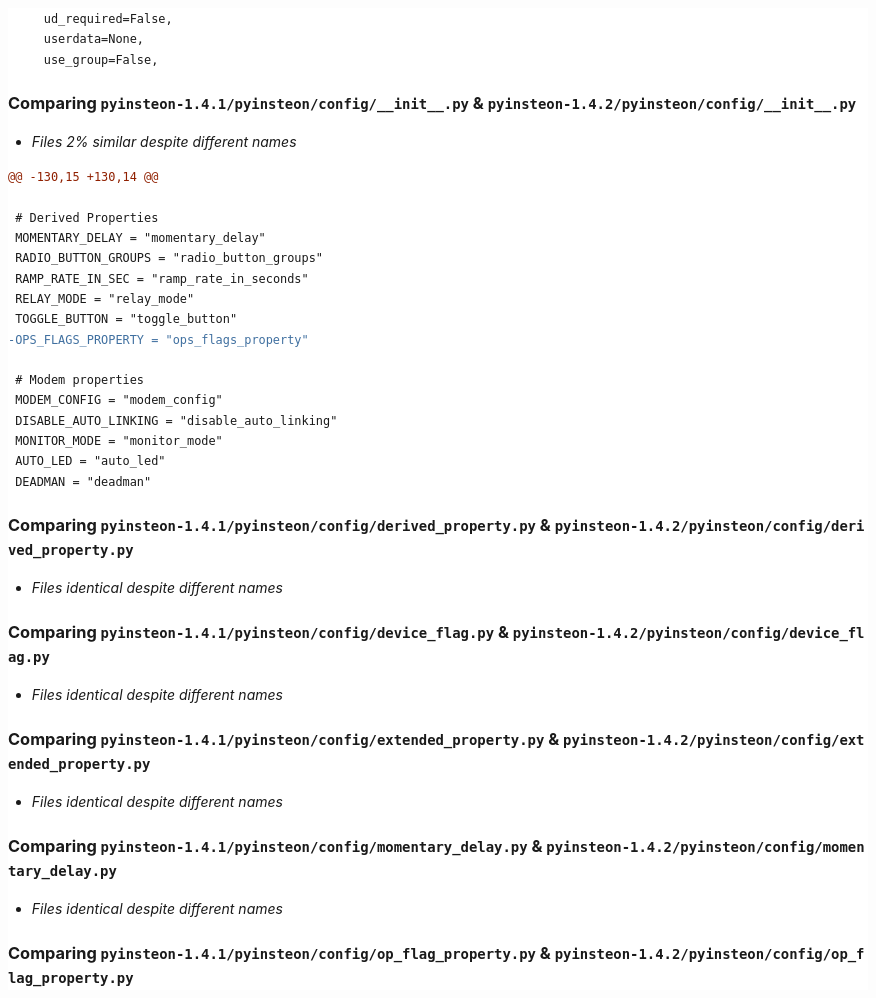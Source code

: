 ```diff
     ud_required=False,
     userdata=None,
     use_group=False,
```

### Comparing `pyinsteon-1.4.1/pyinsteon/config/__init__.py` & `pyinsteon-1.4.2/pyinsteon/config/__init__.py`

 * *Files 2% similar despite different names*

```diff
@@ -130,15 +130,14 @@
 
 # Derived Properties
 MOMENTARY_DELAY = "momentary_delay"
 RADIO_BUTTON_GROUPS = "radio_button_groups"
 RAMP_RATE_IN_SEC = "ramp_rate_in_seconds"
 RELAY_MODE = "relay_mode"
 TOGGLE_BUTTON = "toggle_button"
-OPS_FLAGS_PROPERTY = "ops_flags_property"
 
 # Modem properties
 MODEM_CONFIG = "modem_config"
 DISABLE_AUTO_LINKING = "disable_auto_linking"
 MONITOR_MODE = "monitor_mode"
 AUTO_LED = "auto_led"
 DEADMAN = "deadman"
```

### Comparing `pyinsteon-1.4.1/pyinsteon/config/derived_property.py` & `pyinsteon-1.4.2/pyinsteon/config/derived_property.py`

 * *Files identical despite different names*

### Comparing `pyinsteon-1.4.1/pyinsteon/config/device_flag.py` & `pyinsteon-1.4.2/pyinsteon/config/device_flag.py`

 * *Files identical despite different names*

### Comparing `pyinsteon-1.4.1/pyinsteon/config/extended_property.py` & `pyinsteon-1.4.2/pyinsteon/config/extended_property.py`

 * *Files identical despite different names*

### Comparing `pyinsteon-1.4.1/pyinsteon/config/momentary_delay.py` & `pyinsteon-1.4.2/pyinsteon/config/momentary_delay.py`

 * *Files identical despite different names*

### Comparing `pyinsteon-1.4.1/pyinsteon/config/op_flag_property.py` & `pyinsteon-1.4.2/pyinsteon/config/op_flag_property.py`
